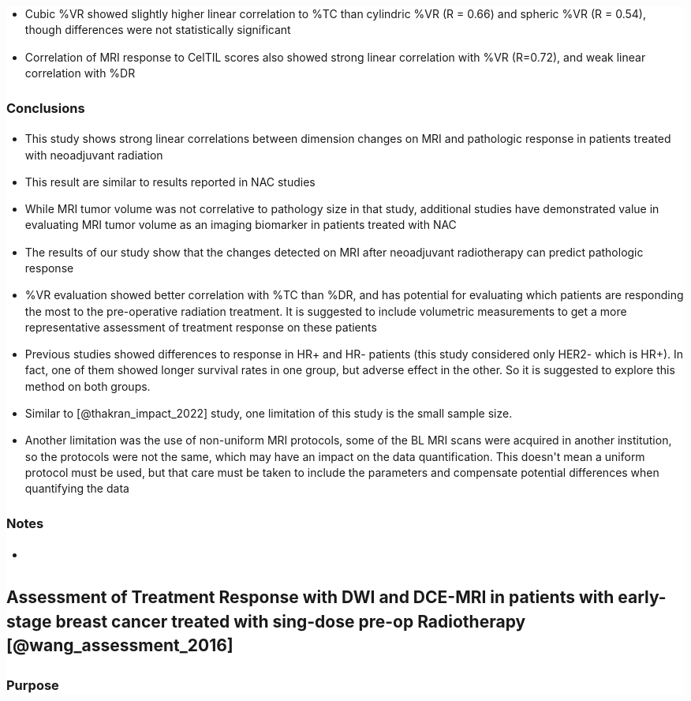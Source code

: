 -   Cubic %VR showed slightly higher linear correlation to %TC than
    cylindric %VR (R = 0.66) and spheric %VR (R = 0.54), though
    differences were not statistically significant

-   Correlation of MRI response to CelTIL scores also showed strong
    linear correlation with %VR (R=0.72), and weak linear correlation
    with %DR

### Conclusions

-   This study shows strong linear correlations between dimension
    changes on MRI and pathologic response in patients treated with
    neoadjuvant radiation

-   This result are similar to results reported in NAC studies

-   While MRI tumor volume was not correlative to pathology size in that
    study, additional studies have demonstrated value in evaluating MRI
    tumor volume as an imaging biomarker in patients treated with NAC

-   The results of our study show that the changes detected on MRI after
    neoadjuvant radiotherapy can predict pathologic response

-   %VR evaluation showed better correlation with %TC than %DR, and has
    potential for evaluating which patients are responding the most to
    the pre-operative radiation treatment. It is suggested to include
    volumetric measurements to get a more representative assessment of
    treatment response on these patients

-   Previous studies showed differences to response in HR+ and HR-
    patients (this study considered only HER2- which is HR+). In fact,
    one of them showed longer survival rates in one group, but adverse
    effect in the other. So it is suggested to explore this method on
    both groups.

-   Similar to [@thakran_impact_2022] study, one limitation of this
    study is the small sample size.

-   Another limitation was the use of non-uniform MRI protocols, some of
    the BL MRI scans were acquired in another institution, so the
    protocols were not the same, which may have an impact on the data
    quantification. This doesn't mean a uniform protocol must be used,
    but that care must be taken to include the parameters and compensate
    potential differences when quantifying the data

### Notes

-   

## Assessment of Treatment Response with DWI and DCE-MRI in patients with early-stage breast cancer treated with sing-dose pre-op Radiotherapy [@wang_assessment_2016]

### Purpose


[^1]: Last updated on 06/01/2024
[^2]: user:kolab; pwd:k0lab
[^3]: An automated segmentation algorithm will be developed as part of
[^4]: Recurrence-Free-Survival
[^5]: Neoadjuvant Chemotherapy
[^6]: Note that there is an updated version of the STEEP criteria
[^7]: There is a typo error in the citation, it appears from 2017, but
[^8]: there is an update method called N4ITKs [@tustison_n4itk_2010]
[^9]: It is used to improve image registration, but. still need to
[^10]: Local Binary Patterns, see [LBP histogram for rotation invariant
[^11]: Neoadjuvant Partial Breast Irradiation
[^12]: Stereotactic Ablative Body Radiotherapy
[^13]: Tumour Cellularity
[^14]: Percent Tumour Infiltrating Lymphocytes
[^15]: [Breast Imaging Reporting & Data